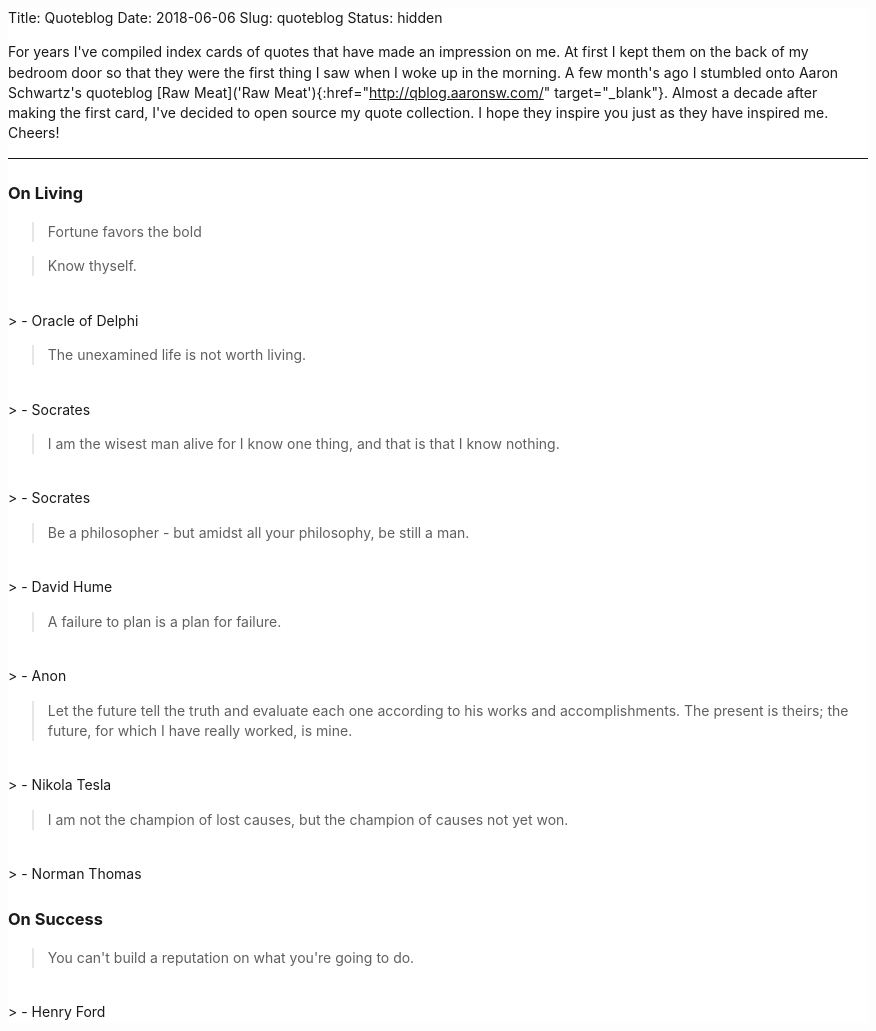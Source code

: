Title: Quoteblog
Date: 2018-06-06
Slug: quoteblog
Status: hidden

For years I've compiled index cards of quotes that have made an impression on me. At first I kept them on the back of my bedroom door so that they were the first thing I saw when I woke up in the morning. A few month's ago I stumbled onto Aaron Schwartz's quoteblog [Raw Meat]('Raw Meat'){:href="http://qblog.aaronsw.com/" target="_blank"}. Almost a decade after making the first card, I've decided to open source my quote collection. I hope they inspire you just as they have inspired me. Cheers!

---

### On Living

> Fortune favors the bold


> Know thyself.
<br>
> - Oracle of Delphi


> The unexamined life is not worth living.
<br>
> - Socrates


> I am the wisest man alive for I know one thing, and that is that I know nothing.
<br>
> - Socrates


> Be a philosopher - but amidst all your philosophy, be still a man.
<br>
> - David Hume


> A failure to plan is a plan for failure.
<br>
> - Anon


> Let the future tell the truth and evaluate each one according to his works and accomplishments. The present is theirs; the future, for which I have really worked, is mine.
<br>
> - Nikola Tesla


> I am not the champion of lost causes, but the champion of causes not yet won.
<br>
> - Norman Thomas

### On Success


> You can't build a reputation on what you're going to do.
<br>
> - Henry Ford
